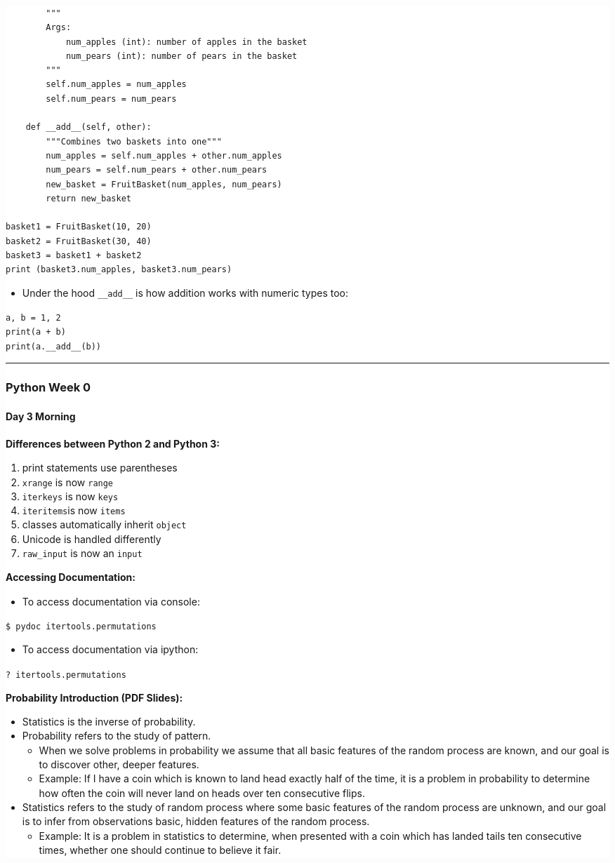 ```
        """
        Args:
            num_apples (int): number of apples in the basket
            num_pears (int): number of pears in the basket
        """
        self.num_apples = num_apples
        self.num_pears = num_pears

    def __add__(self, other):
        """Combines two baskets into one"""
        num_apples = self.num_apples + other.num_apples
        num_pears = self.num_pears + other.num_pears
        new_basket = FruitBasket(num_apples, num_pears)
        return new_basket

basket1 = FruitBasket(10, 20)
basket2 = FruitBasket(30, 40)
basket3 = basket1 + basket2
print (basket3.num_apples, basket3.num_pears)
```
* Under the hood `__add__` is how addition works with numeric types too:
```
a, b = 1, 2
print(a + b)
print(a.__add__(b))
```

---

### Python Week 0
#### Day 3 Morning

**Differences between Python 2 and Python 3:**
1. print statements use parentheses
2. `xrange` is now `range`
3. `iterkeys` is now `keys`
4. `iteritems`is now `items`
5. classes automatically inherit `object`
6. Unicode is handled differently
7. `raw_input` is now an `input`

**Accessing Documentation:**
* To access documentation via console:
```
$ pydoc itertools.permutations
```
* To access documentation via ipython:
```
? itertools.permutations
```

**Probability Introduction (PDF Slides):**
* Statistics is the inverse of probability.
* Probability refers to the study of pattern.
    * When we solve problems in probability we assume that all basic features of the random process are known, and our goal is to discover other, deeper features.
    * Example: If I have a coin which is known to land head exactly half of the time, it is a problem in probability to determine how often the coin will never land on heads over ten consecutive flips.
* Statistics refers to the study of random process where some basic features of the random process are unknown, and our goal is to infer from observations basic, hidden features of the random process.
    * Example: It is a problem in statistics to determine, when presented with a coin which has landed tails ten consecutive times, whether one should continue to believe it fair.
